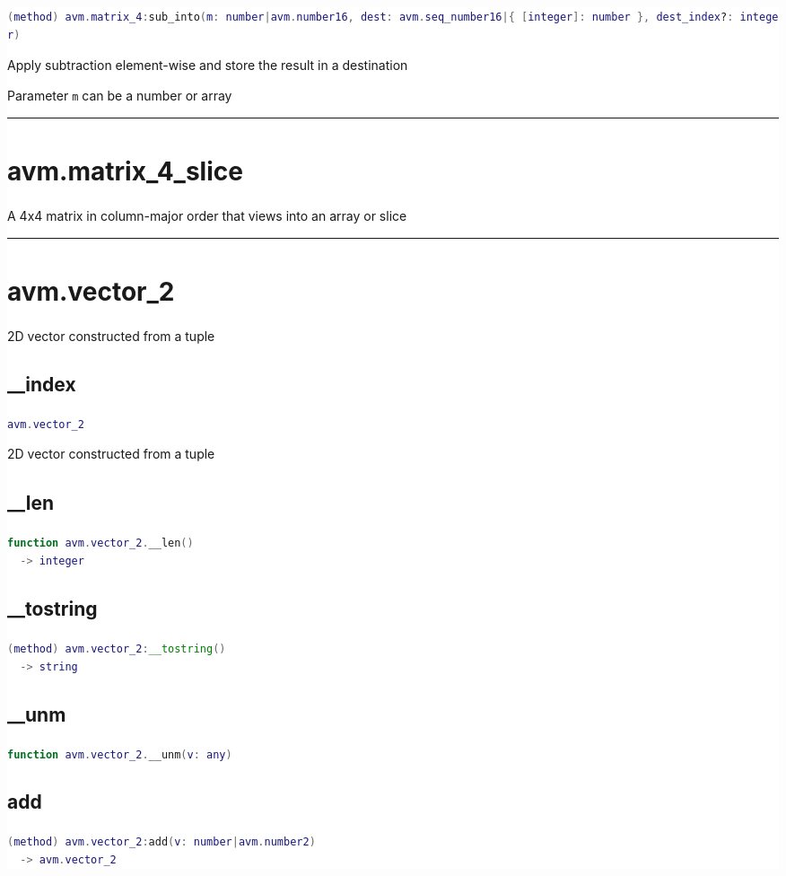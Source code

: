 ```lua
(method) avm.matrix_4:sub_into(m: number|avm.number16, dest: avm.seq_number16|{ [integer]: number }, dest_index?: integer)
```

Apply subtraction element-wise and store the result in a destination

Parameter `m` can be a number or array


---

# avm.matrix_4_slice
A 4x4 matrix in column-major order that views into an array or slice


---

# avm.vector_2
2D vector constructed from a tuple

## __index

```lua
avm.vector_2
```

2D vector constructed from a tuple


## __len

```lua
function avm.vector_2.__len()
  -> integer
```

## __tostring

```lua
(method) avm.vector_2:__tostring()
  -> string
```

## __unm

```lua
function avm.vector_2.__unm(v: any)
```

## add

```lua
(method) avm.vector_2:add(v: number|avm.number2)
  -> avm.vector_2
```
